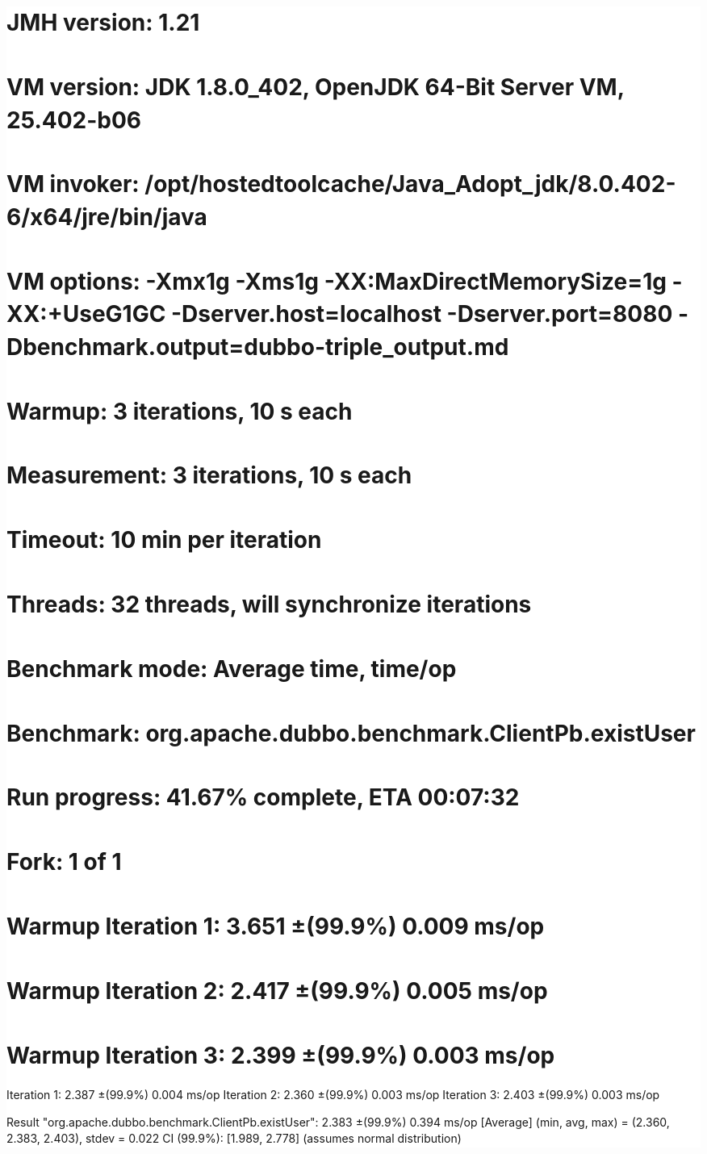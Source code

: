 
# JMH version: 1.21
# VM version: JDK 1.8.0_402, OpenJDK 64-Bit Server VM, 25.402-b06
# VM invoker: /opt/hostedtoolcache/Java_Adopt_jdk/8.0.402-6/x64/jre/bin/java
# VM options: -Xmx1g -Xms1g -XX:MaxDirectMemorySize=1g -XX:+UseG1GC -Dserver.host=localhost -Dserver.port=8080 -Dbenchmark.output=dubbo-triple_output.md
# Warmup: 3 iterations, 10 s each
# Measurement: 3 iterations, 10 s each
# Timeout: 10 min per iteration
# Threads: 32 threads, will synchronize iterations
# Benchmark mode: Average time, time/op
# Benchmark: org.apache.dubbo.benchmark.ClientPb.existUser

# Run progress: 41.67% complete, ETA 00:07:32
# Fork: 1 of 1
# Warmup Iteration   1: 3.651 ±(99.9%) 0.009 ms/op
# Warmup Iteration   2: 2.417 ±(99.9%) 0.005 ms/op
# Warmup Iteration   3: 2.399 ±(99.9%) 0.003 ms/op
Iteration   1: 2.387 ±(99.9%) 0.004 ms/op
Iteration   2: 2.360 ±(99.9%) 0.003 ms/op
Iteration   3: 2.403 ±(99.9%) 0.003 ms/op


Result "org.apache.dubbo.benchmark.ClientPb.existUser":
  2.383 ±(99.9%) 0.394 ms/op [Average]
  (min, avg, max) = (2.360, 2.383, 2.403), stdev = 0.022
  CI (99.9%): [1.989, 2.778] (assumes normal distribution)
